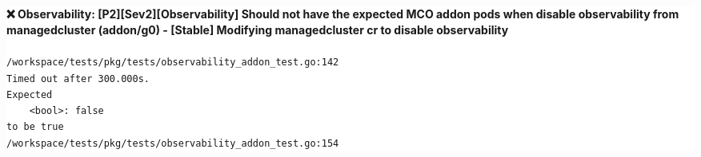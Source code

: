 #### :x: Observability: [P2][Sev2][Observability] Should not have the expected MCO addon pods when disable observability from managedcluster (addon/g0) - [Stable] Modifying managedcluster cr to disable observability

```
/workspace/tests/pkg/tests/observability_addon_test.go:142
Timed out after 300.000s.
Expected
    <bool>: false
to be true
/workspace/tests/pkg/tests/observability_addon_test.go:154
```


